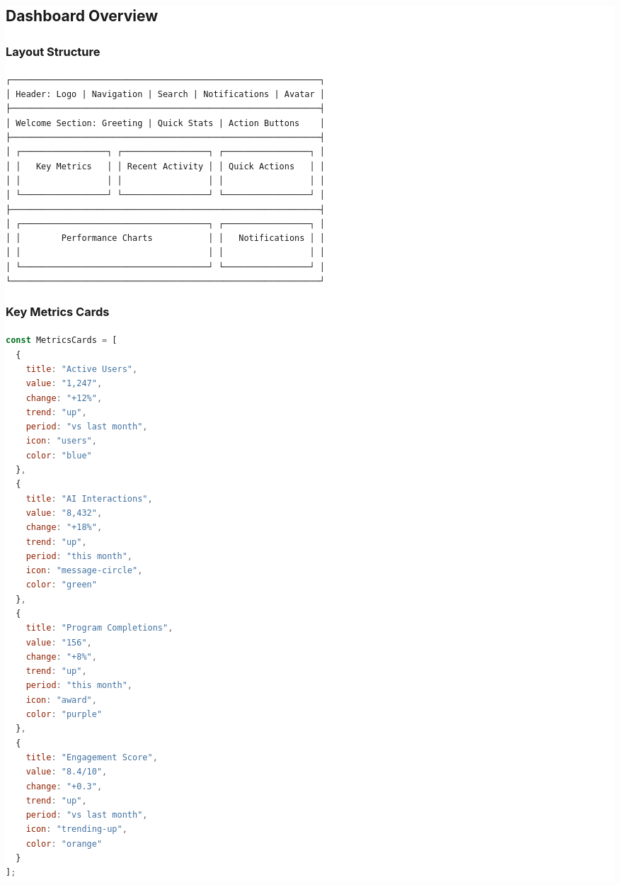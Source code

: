 ## Dashboard Overview

### Layout Structure
```
┌─────────────────────────────────────────────────────────────┐
│ Header: Logo | Navigation | Search | Notifications | Avatar │
├─────────────────────────────────────────────────────────────┤
│ Welcome Section: Greeting | Quick Stats | Action Buttons    │
├─────────────────────────────────────────────────────────────┤
│ ┌─────────────────┐ ┌─────────────────┐ ┌─────────────────┐ │
│ │   Key Metrics   │ │ Recent Activity │ │ Quick Actions   │ │
│ │                 │ │                 │ │                 │ │
│ └─────────────────┘ └─────────────────┘ └─────────────────┘ │
├─────────────────────────────────────────────────────────────┤
│ ┌─────────────────────────────────────┐ ┌─────────────────┐ │
│ │        Performance Charts           │ │   Notifications │ │
│ │                                     │ │                 │ │
│ └─────────────────────────────────────┘ └─────────────────┘ │
└─────────────────────────────────────────────────────────────┘
```

### Key Metrics Cards
```javascript
const MetricsCards = [
  {
    title: "Active Users",
    value: "1,247",
    change: "+12%",
    trend: "up",
    period: "vs last month",
    icon: "users",
    color: "blue"
  },
  {
    title: "AI Interactions",
    value: "8,432",
    change: "+18%",
    trend: "up",
    period: "this month",
    icon: "message-circle",
    color: "green"
  },
  {
    title: "Program Completions",
    value: "156",
    change: "+8%",
    trend: "up",
    period: "this month",
    icon: "award",
    color: "purple"
  },
  {
    title: "Engagement Score",
    value: "8.4/10",
    change: "+0.3",
    trend: "up",
    period: "vs last month",
    icon: "trending-up",
    color: "orange"
  }
];
```
